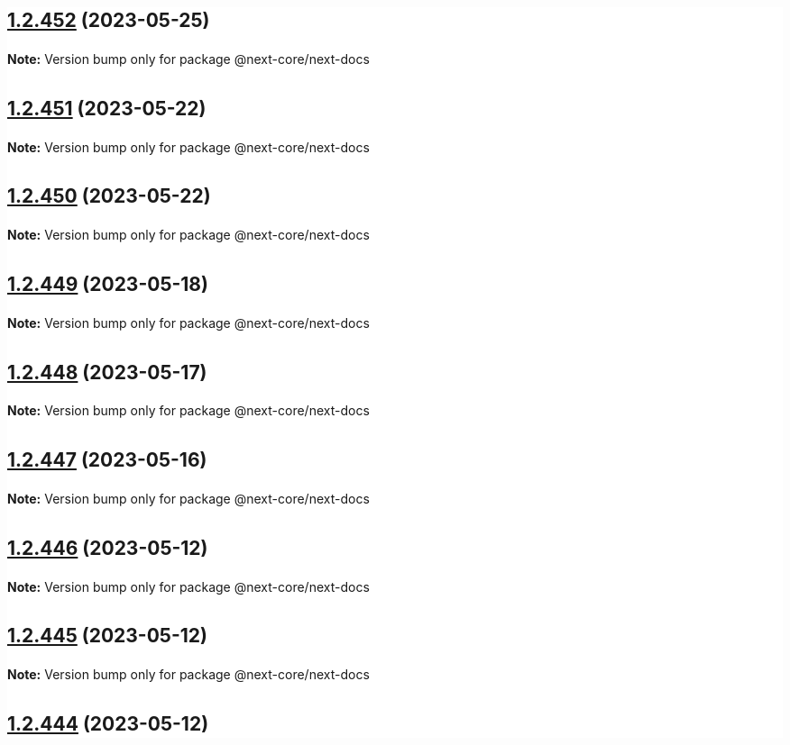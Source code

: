 ## [1.2.452](https://github.com/easyops-cn/next-core/compare/@next-core/next-docs@1.2.451...@next-core/next-docs@1.2.452) (2023-05-25)

**Note:** Version bump only for package @next-core/next-docs

## [1.2.451](https://github.com/easyops-cn/next-core/compare/@next-core/next-docs@1.2.450...@next-core/next-docs@1.2.451) (2023-05-22)

**Note:** Version bump only for package @next-core/next-docs

## [1.2.450](https://github.com/easyops-cn/next-core/compare/@next-core/next-docs@1.2.449...@next-core/next-docs@1.2.450) (2023-05-22)

**Note:** Version bump only for package @next-core/next-docs

## [1.2.449](https://github.com/easyops-cn/next-core/compare/@next-core/next-docs@1.2.448...@next-core/next-docs@1.2.449) (2023-05-18)

**Note:** Version bump only for package @next-core/next-docs

## [1.2.448](https://github.com/easyops-cn/next-core/compare/@next-core/next-docs@1.2.447...@next-core/next-docs@1.2.448) (2023-05-17)

**Note:** Version bump only for package @next-core/next-docs

## [1.2.447](https://github.com/easyops-cn/next-core/compare/@next-core/next-docs@1.2.446...@next-core/next-docs@1.2.447) (2023-05-16)

**Note:** Version bump only for package @next-core/next-docs

## [1.2.446](https://github.com/easyops-cn/next-core/compare/@next-core/next-docs@1.2.445...@next-core/next-docs@1.2.446) (2023-05-12)

**Note:** Version bump only for package @next-core/next-docs

## [1.2.445](https://github.com/easyops-cn/next-core/compare/@next-core/next-docs@1.2.444...@next-core/next-docs@1.2.445) (2023-05-12)

**Note:** Version bump only for package @next-core/next-docs

## [1.2.444](https://github.com/easyops-cn/next-core/compare/@next-core/next-docs@1.2.443...@next-core/next-docs@1.2.444) (2023-05-12)
